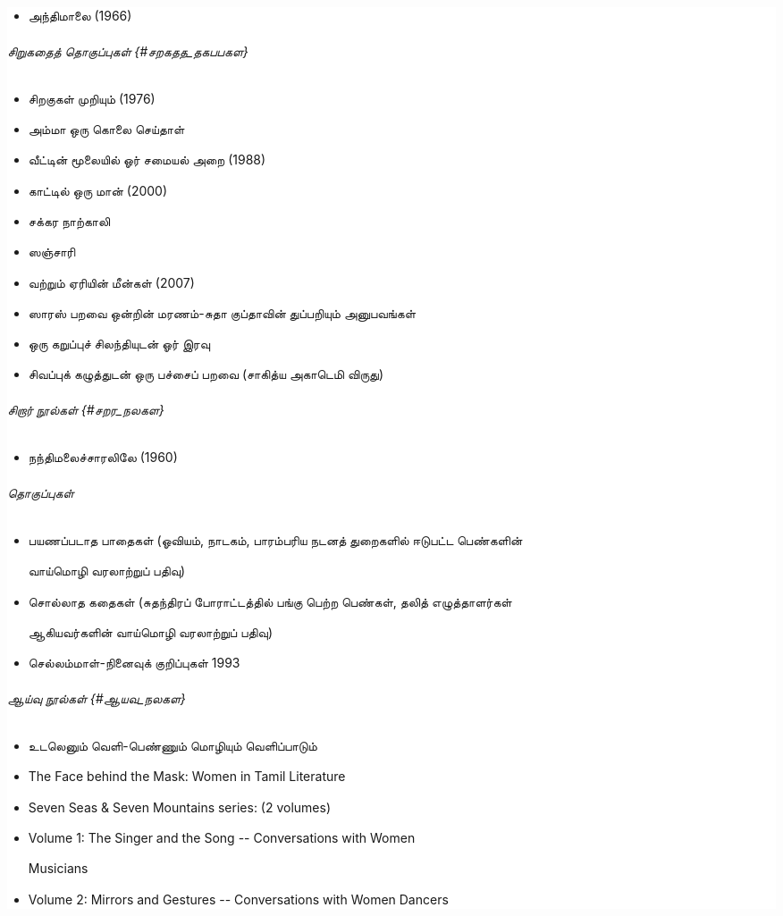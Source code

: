 -   அந்திமாலை (1966)



###### சிறுகதைத் தொகுப்புகள் {#சறகதத_தகபபகள}



-   சிறகுகள் முறியும் (1976)

-   அம்மா ஒரு கொலை செய்தாள்

-   வீட்டின் மூலையில் ஓர் சமையல் அறை (1988)

-   காட்டில் ஒரு மான் (2000)

-   சக்கர நாற்காலி

-   ஸஞ்சாரி

-   வற்றும் ஏரியின் மீன்கள் (2007)

-   ஸாரஸ் பறவை ஒன்றின் மரணம்-சுதா குப்தாவின் துப்பறியும் அனுபவங்கள்

-   ஒரு கறுப்புச் சிலந்தியுடன் ஓர் இரவு

-   சிவப்புக் கழுத்துடன் ஒரு பச்சைப் பறவை (சாகித்ய அகாடெமி விருது)



###### சிறார் நூல்கள் {#சறர_நலகள}



-   நந்திமலைச்சாரலிலே (1960)



###### தொகுப்புகள்



-   பயணப்படாத பாதைகள் (ஓவியம், நாடகம், பாரம்பரிய நடனத் துறைகளில் ஈடுபட்ட பெண்களின்

    வாய்மொழி வரலாற்றுப் பதிவு)

-   சொல்லாத கதைகள் (சுதந்திரப் போராட்டத்தில் பங்கு பெற்ற பெண்கள், தலித் எழுத்தாளர்கள்

    ஆகியவர்களின் வாய்மொழி வரலாற்றுப் பதிவு)

-   செல்லம்மாள்-நினைவுக் குறிப்புகள் 1993



###### ஆய்வு நூல்கள் {#ஆயவ_நலகள}



-   உடலெனும் வெளி-பெண்ணும் மொழியும் வெளிப்பாடும்

-   The Face behind the Mask: Women in Tamil Literature

-   Seven Seas & Seven Mountains series: (2 volumes)

-   Volume 1: The Singer and the Song -- Conversations with Women

    Musicians

-   Volume 2: Mirrors and Gestures -- Conversations with Women Dancers
